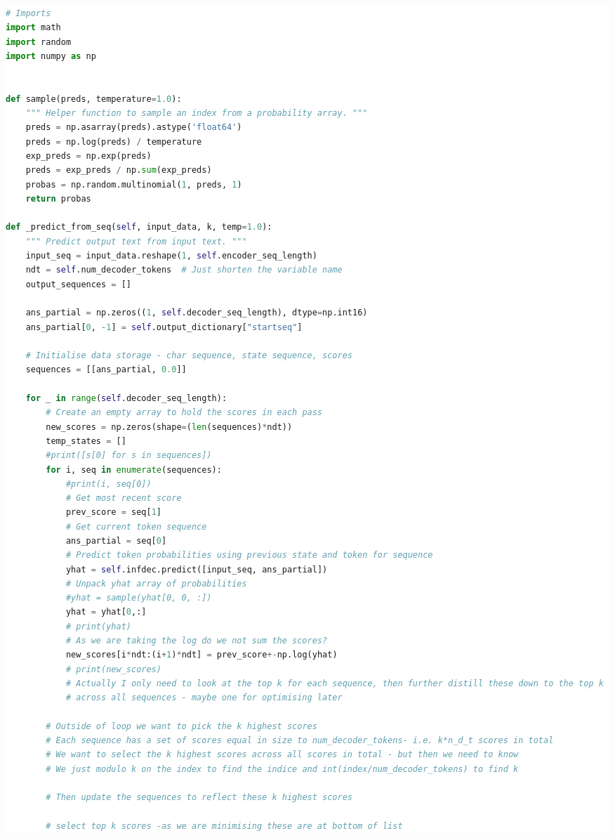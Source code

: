 

```python
# Imports 
import math
import random
import numpy as np


def sample(preds, temperature=1.0):
    """ Helper function to sample an index from a probability array. """
    preds = np.asarray(preds).astype('float64')
    preds = np.log(preds) / temperature
    exp_preds = np.exp(preds)
    preds = exp_preds / np.sum(exp_preds)
    probas = np.random.multinomial(1, preds, 1)
    return probas

def _predict_from_seq(self, input_data, k, temp=1.0):
    """ Predict output text from input text. """
    input_seq = input_data.reshape(1, self.encoder_seq_length)
    ndt = self.num_decoder_tokens  # Just shorten the variable name 
    output_sequences = []
    
    ans_partial = np.zeros((1, self.decoder_seq_length), dtype=np.int16)
    ans_partial[0, -1] = self.output_dictionary["startseq"]
    
    # Initialise data storage - char sequence, state sequence, scores
    sequences = [[ans_partial, 0.0]]
    
    for _ in range(self.decoder_seq_length):
        # Create an empty array to hold the scores in each pass
        new_scores = np.zeros(shape=(len(sequences)*ndt))
        temp_states = []
        #print([s[0] for s in sequences])
        for i, seq in enumerate(sequences):
            #print(i, seq[0])
            # Get most recent score
            prev_score = seq[1]
            # Get current token sequence
            ans_partial = seq[0]
            # Predict token probabilities using previous state and token for sequence
            yhat = self.infdec.predict([input_seq, ans_partial])
            # Unpack yhat array of probabilities
            #yhat = sample(yhat[0, 0, :])
            yhat = yhat[0,:]
            # print(yhat)
            # As we are taking the log do we not sum the scores?
            new_scores[i*ndt:(i+1)*ndt] = prev_score+-np.log(yhat) 
            # print(new_scores)
            # Actually I only need to look at the top k for each sequence, then further distill these down to the top k
            # across all sequences - maybe one for optimising later
            
        # Outside of loop we want to pick the k highest scores
        # Each sequence has a set of scores equal in size to num_decoder_tokens- i.e. k*n_d_t scores in total
        # We want to select the k highest scores across all scores in total - but then we need to know
        # We just modulo k on the index to find the indice and int(index/num_decoder_tokens) to find k
        
        # Then update the sequences to reflect these k highest scores
            
        # select top k scores -as we are minimising these are at bottom of list
```